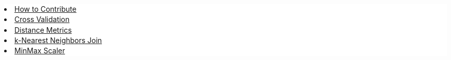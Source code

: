 
    
    
<li><a href="//ci.apache.org/projects/flink/flink-docs-release-1.6/dev/libs/ml/contribution_guide.html">How to Contribute</a></li>
    
  

  
    

    

    
    
    

    

    
    
<li><a href="//ci.apache.org/projects/flink/flink-docs-release-1.6/dev/libs/ml/cross_validation.html">Cross Validation</a></li>
    
  

  
    

    

    
    
    

    

    
    
<li><a href="//ci.apache.org/projects/flink/flink-docs-release-1.6/dev/libs/ml/distance_metrics.html">Distance Metrics</a></li>
    
  

  
    

    

    
    
    

    

    
    
<li><a href="//ci.apache.org/projects/flink/flink-docs-release-1.6/dev/libs/ml/knn.html">k-Nearest Neighbors Join</a></li>
    
  

  
    

    

    
    
    

    

    
    
<li><a href="//ci.apache.org/projects/flink/flink-docs-release-1.6/dev/libs/ml/min_max_scaler.html">MinMax Scaler</a></li>
    
  

  
    

    